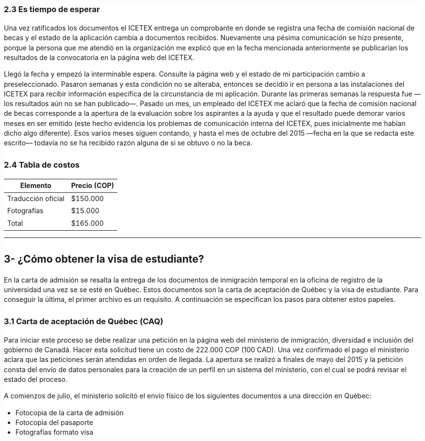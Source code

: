 ### 2.3 Es tiempo de esperar

Una vez ratificados los documentos el ICETEX entrega un comprobante en donde se registra una fecha de comisión nacional de becas y el estado de la aplicación cambia a documentos recibidos. Nuevamente una pésima comunicación se hizo presente, porque la persona que me atendió en la organización me explicó que en la fecha mencionada anteriormente se publicarían los resultados de la convocatoria en la página web del ICETEX.

Llegó la fecha y empezó la interminable espera. Consulte la página web y el estado de mi participación cambio a preseleccionado. Pasaron semanas y esta condición no se alteraba, entonces se decidió ir en persona a las instalaciones del ICETEX para recibir información específica de la circunstancia de mi aplicación. Durante las primeras semanas la respuesta fue —los resultados aún no se han publicado—. Pasado un mes, un empleado del ICETEX me aclaró que la fecha de comisión nacional de becas corresponde a la apertura de la evaluación sobre los aspirantes a la ayuda y que el resultado puede demorar varios meses en ser emitido (este hecho evidencia los problemas de comunicación interna del ICETEX, pues inicialmente me habían dicho algo diferente). Esos varios meses siguen contando, y hasta el mes de octubre del 2015 —fecha en la que se redacta este escrito— todavía no se ha recibido razón alguna de si se obtuvo o no la beca.

### 2.4 Tabla de costos

| Elemento                                | Precio (COP) |
|-----------------------------------------|--------------|
| Traducción oficial                      | $150.000     |
| Fotografías                             | $15.000      |
| Total                                   | $165.000     |

* * *

## 3- ¿Cómo obtener la visa de estudiante?

En la carta de admisión se resalta la entrega de los documentos de inmigración temporal en la oficina de registro de la universidad una vez se se esté en Québec. Estos documentos son la carta de aceptación de Québec y la visa de estudiante. Para conseguir la última, el primer archivo es un requisito. A continuación se especifican los pasos para obtener estos papeles.

### 3.1 Carta de aceptación de Québec (CAQ)

Para iniciar este proceso se debe realizar una petición en la página web del ministerio de inmigración, diversidad e inclusión del gobierno de Canadá. Hacer esta solicitud tiene un costo de 222.000 COP (100 CAD). Una vez confirmado el pago el ministerio aclara que las peticiones serán atendidas en orden de llegada. La apertura se realizó a finales de mayo del 2015 y la petición consta del envío de datos personales para la creación de un perfil en un sistema del ministerio, con el cual se podrá revisar el estado del proceso.

A comienzos de julio, el ministerio solicitó el envío físico de los siguientes documentos a una dirección en Québec:

+ Fotocopia de la carta de admisión
+ Fotocopia del pasaporte
+ Fotografías formato visa
